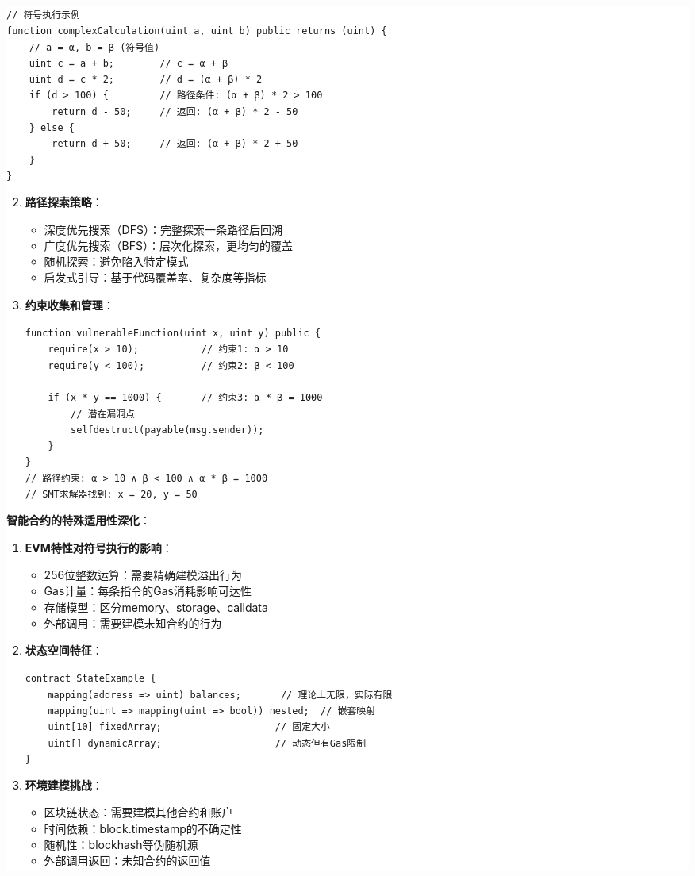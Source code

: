    ```solidity
   // 符号执行示例
   function complexCalculation(uint a, uint b) public returns (uint) {
       // a = α, b = β (符号值)
       uint c = a + b;        // c = α + β
       uint d = c * 2;        // d = (α + β) * 2
       if (d > 100) {         // 路径条件: (α + β) * 2 > 100
           return d - 50;     // 返回: (α + β) * 2 - 50
       } else {
           return d + 50;     // 返回: (α + β) * 2 + 50
       }
   }
   ```

2. **路径探索策略**：
   - 深度优先搜索（DFS）：完整探索一条路径后回溯
   - 广度优先搜索（BFS）：层次化探索，更均匀的覆盖
   - 随机探索：避免陷入特定模式
   - 启发式引导：基于代码覆盖率、复杂度等指标

3. **约束收集和管理**：
   ```solidity
   function vulnerableFunction(uint x, uint y) public {
       require(x > 10);           // 约束1: α > 10
       require(y < 100);          // 约束2: β < 100
       
       if (x * y == 1000) {       // 约束3: α * β = 1000
           // 潜在漏洞点
           selfdestruct(payable(msg.sender));
       }
   }
   // 路径约束: α > 10 ∧ β < 100 ∧ α * β = 1000
   // SMT求解器找到: x = 20, y = 50
   ```

**智能合约的特殊适用性深化**：

1. **EVM特性对符号执行的影响**：
   - 256位整数运算：需要精确建模溢出行为
   - Gas计量：每条指令的Gas消耗影响可达性
   - 存储模型：区分memory、storage、calldata
   - 外部调用：需要建模未知合约的行为

2. **状态空间特征**：
   ```solidity
   contract StateExample {
       mapping(address => uint) balances;       // 理论上无限，实际有限
       mapping(uint => mapping(uint => bool)) nested;  // 嵌套映射
       uint[10] fixedArray;                    // 固定大小
       uint[] dynamicArray;                    // 动态但有Gas限制
   }
   ```

3. **环境建模挑战**：
   - 区块链状态：需要建模其他合约和账户
   - 时间依赖：block.timestamp的不确定性
   - 随机性：blockhash等伪随机源
   - 外部调用返回：未知合约的返回值
